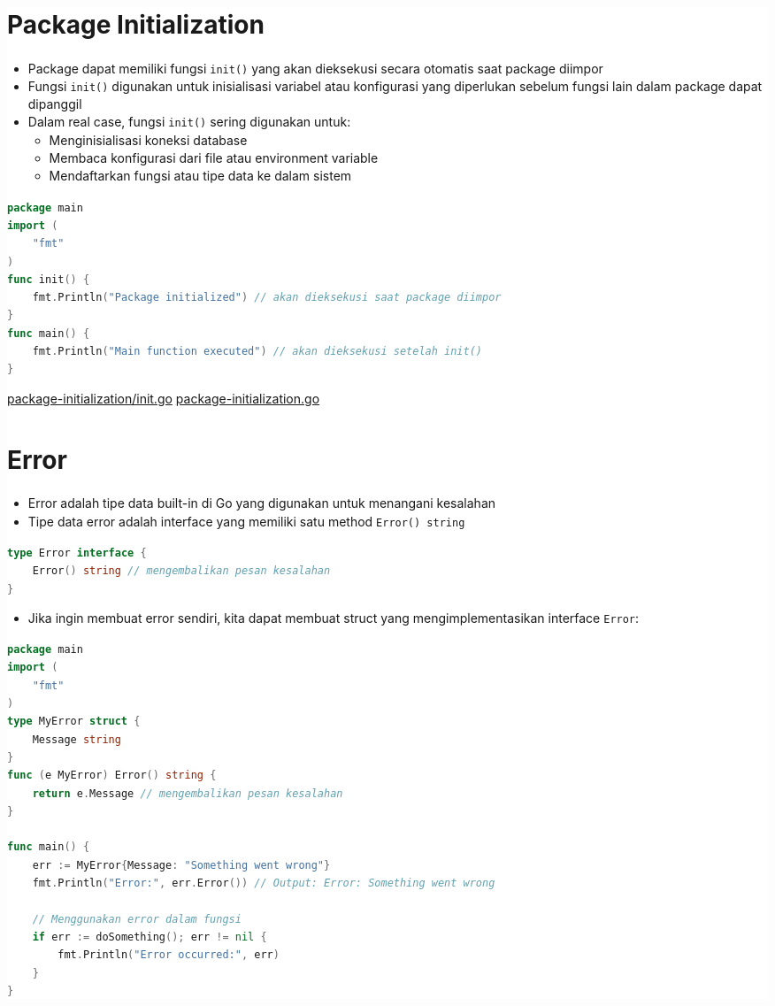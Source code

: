 # Package Initialization
- Package dapat memiliki fungsi `init()` yang akan dieksekusi secara otomatis saat package diimpor
- Fungsi `init()` digunakan untuk inisialisasi variabel atau konfigurasi yang diperlukan sebelum fungsi lain dalam package dapat dipanggil
- Dalam real case, fungsi `init()` sering digunakan untuk:
  - Menginisialisasi koneksi database
  - Membaca konfigurasi dari file atau environment variable
  - Mendaftarkan fungsi atau tipe data ke dalam sistem
```go
package main
import (
    "fmt"
)
func init() {
    fmt.Println("Package initialized") // akan dieksekusi saat package diimpor
}
func main() {
    fmt.Println("Main function executed") // akan dieksekusi setelah init()
}
```
[package-initialization/init.go](package-initialization/init.go)
[package-initialization.go](package-initialization.go)

# Error
- Error adalah tipe data built-in di Go yang digunakan untuk menangani kesalahan
- Tipe data error adalah interface yang memiliki satu method `Error() string`
```go
type Error interface {
    Error() string // mengembalikan pesan kesalahan
}
```

- Jika ingin membuat error sendiri, kita dapat membuat struct yang mengimplementasikan interface `Error`:
```go
package main
import (
    "fmt"
)
type MyError struct {
    Message string
}
func (e MyError) Error() string {
    return e.Message // mengembalikan pesan kesalahan
}

func main() {
    err := MyError{Message: "Something went wrong"}
    fmt.Println("Error:", err.Error()) // Output: Error: Something went wrong

    // Menggunakan error dalam fungsi
    if err := doSomething(); err != nil {
        fmt.Println("Error occurred:", err)
    }
}
```
